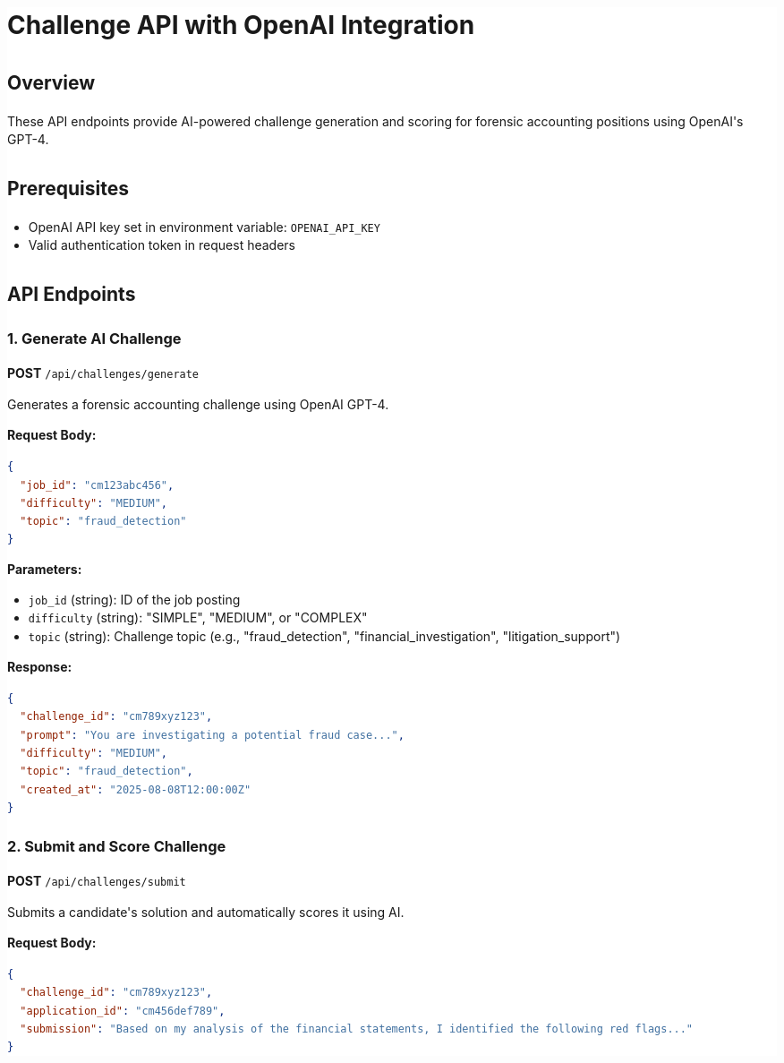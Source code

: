 # Challenge API with OpenAI Integration

## Overview
These API endpoints provide AI-powered challenge generation and scoring for forensic accounting positions using OpenAI's GPT-4.

## Prerequisites
- OpenAI API key set in environment variable: `OPENAI_API_KEY`
- Valid authentication token in request headers

## API Endpoints

### 1. Generate AI Challenge
**POST** `/api/challenges/generate`

Generates a forensic accounting challenge using OpenAI GPT-4.

**Request Body:**
```json
{
  "job_id": "cm123abc456",
  "difficulty": "MEDIUM",
  "topic": "fraud_detection"
}
```

**Parameters:**
- `job_id` (string): ID of the job posting
- `difficulty` (string): "SIMPLE", "MEDIUM", or "COMPLEX"
- `topic` (string): Challenge topic (e.g., "fraud_detection", "financial_investigation", "litigation_support")

**Response:**
```json
{
  "challenge_id": "cm789xyz123",
  "prompt": "You are investigating a potential fraud case...",
  "difficulty": "MEDIUM",
  "topic": "fraud_detection",
  "created_at": "2025-08-08T12:00:00Z"
}
```

### 2. Submit and Score Challenge
**POST** `/api/challenges/submit`

Submits a candidate's solution and automatically scores it using AI.

**Request Body:**
```json
{
  "challenge_id": "cm789xyz123",
  "application_id": "cm456def789",
  "submission": "Based on my analysis of the financial statements, I identified the following red flags..."
}
```
